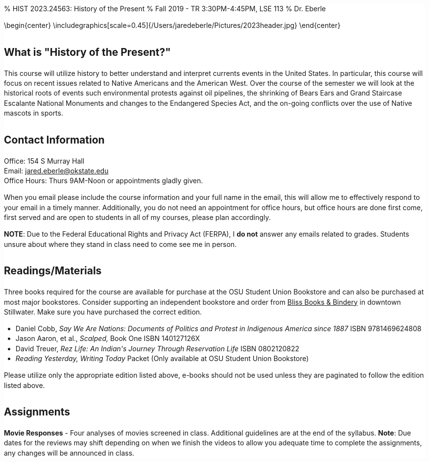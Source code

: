% HIST 2023.24563: History of the Present
% Fall 2019 - TR 3:30PM-4:45PM, LSE 113
% Dr. Eberle

\begin{center}
\includegraphics[scale=0.45]{/Users/jaredeberle/Pictures/2023header.jpg}
\end{center}

## What is "History of the Present?"

This course will utilize history to better understand and interpret currents events in the United States. In particular, this course will focus on recent issues related to Native Americans and the American West. Over the course of the semester we will look at the historical roots of events such environmental protests against oil pipelines, the shrinking of Bears Ears and Grand Staircase Escalante National Monuments and changes to the Endangered Species Act, and the on-going conflicts over the use of Native mascots in sports. 

## Contact Information

Office: 154 S Murray Hall\
Email: <jared.eberle@okstate.edu>\
Office Hours: Thurs 9AM-Noon or appointments gladly given.

When you email please include the course information and your full name in the email, this will allow me to effectively respond to your email in a timely manner. Additionally, you do not need an appointment for office hours, but office hours are done first come, first served and are open to students in all of my courses, please plan accordingly.

**NOTE**: Due to the Federal Educational Rights and Privacy Act (FERPA), I **do not** answer any emails related to grades. Students unsure about where they stand in class need to come see me in person.

## Readings/Materials

Three books required for the course are available for purchase at the OSU Student Union Bookstore and can also be purchased at most major bookstores. Consider supporting an independent bookstore and order from [Bliss Books & Bindery](https://www.blissbooksandbindery.com) in downtown Stillwater. Make sure you have purchased the correct edition.

- Daniel Cobb, *Say We Are Nations: Documents of Politics and Protest in Indigenous America since 1887* ISBN 9781469624808
- Jason Aaron, et al., *Scalped,* Book One ISBN 140127126X
- David Treuer, *Rez Life: An Indian's Journey Through Reservation Life* ISBN 0802120822
- *Reading Yesterday, Writing Today* Packet (Only available at OSU Student Union Bookstore)

Please utilize only the appropriate edition listed above, e-books should not be used unless they are paginated to follow the edition listed above. 

## Assignments

**Movie Responses** - Four analyses of movies screened in class. Additional guidelines are at the end of the syllabus. **Note**: Due dates for the reviews may shift depending on when we finish the videos to allow you adequate time to complete the assignments, any changes will be announced in class.


[^1]: Cynthia Hsu, Michael Mazur, and SunJung So, "Documentary Movie Reviews." Accessed from http://courses.washington.edu/webrhet/engl281/handouts/genreguidech1.pdf